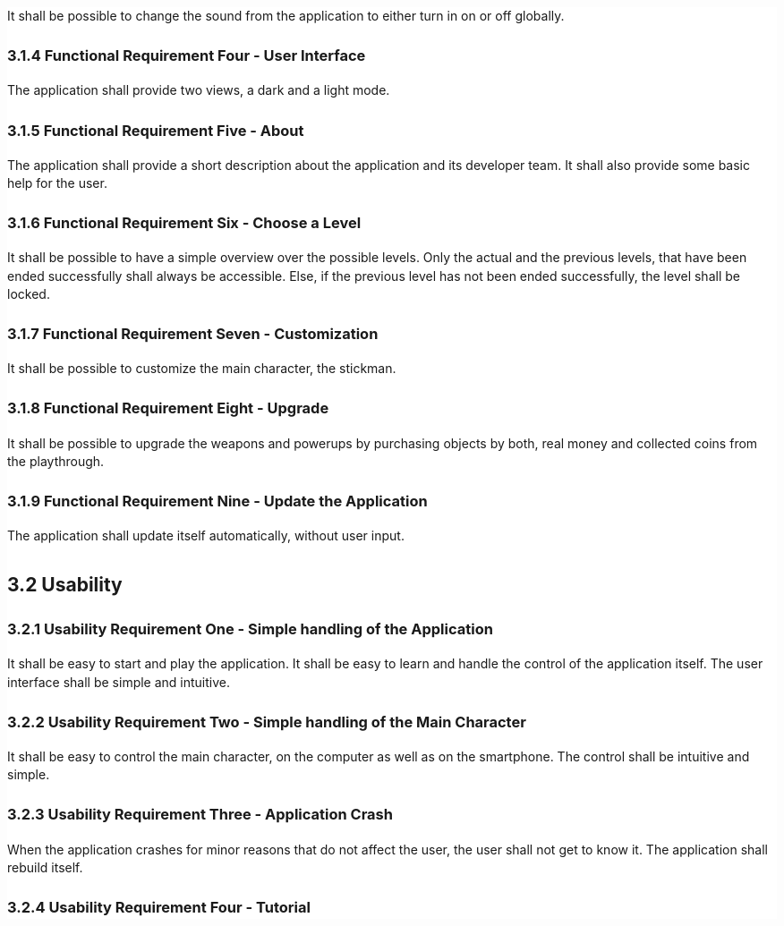 It shall be possible to change the sound from the application to either turn in on or off 
globally.

### 3.1.4 Functional Requirement Four - User Interface

The application shall provide two views, a dark and a light mode.

### 3.1.5 Functional Requirement Five - About

The application shall provide a short description about the application and its developer team.
It shall also provide some basic help for the user.

### 3.1.6 Functional Requirement Six - Choose a Level

It shall be possible to have a simple overview over the possible levels. Only the actual and 
the previous levels, that have been ended successfully shall always be accessible. Else, if
the previous level has not been ended successfully, the level shall be locked.

### 3.1.7 Functional Requirement Seven - Customization

It shall be possible to customize the main character, the stickman. 

### 3.1.8 Functional Requirement Eight - Upgrade

It shall be possible to upgrade the weapons and powerups by purchasing objects by both, real 
money and collected coins from the playthrough.

### 3.1.9 Functional Requirement Nine - Update the Application

The application shall update itself automatically, without user input.

## 3.2 Usability

### 3.2.1 Usability Requirement One - Simple handling of the Application

It shall be easy to start and play the application. It shall be easy to learn and handle the 
control of the application itself. The user interface shall be simple and intuitive. 

### 3.2.2 Usability Requirement Two - Simple handling of the Main Character

It shall be easy to control the main character, on the computer as well as on the smartphone.
The control shall be intuitive and simple.

### 3.2.3 Usability Requirement Three - Application Crash

When the application crashes for minor reasons that do not affect the user, the user 
shall not get to know it. The application shall rebuild itself.

### 3.2.4 Usability Requirement Four - Tutorial
